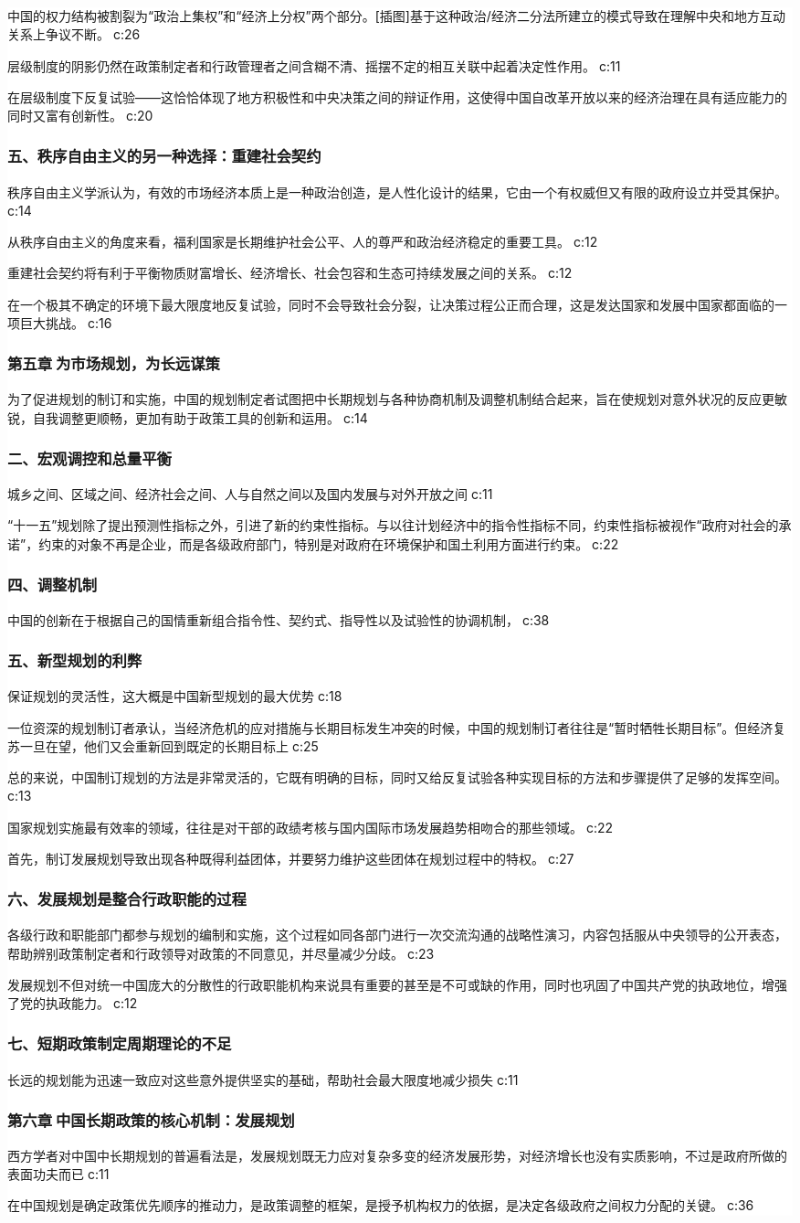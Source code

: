 中国的权力结构被割裂为“政治上集权”和“经济上分权”两个部分。[插图]基于这种政治/经济二分法所建立的模式导致在理解中央和地方互动关系上争议不断。 c:26

层级制度的阴影仍然在政策制定者和行政管理者之间含糊不清、摇摆不定的相互关联中起着决定性作用。 c:11

在层级制度下反复试验——这恰恰体现了地方积极性和中央决策之间的辩证作用，这使得中国自改革开放以来的经济治理在具有适应能力的同时又富有创新性。 c:20

### 五、秩序自由主义的另一种选择：重建社会契约

秩序自由主义学派认为，有效的市场经济本质上是一种政治创造，是人性化设计的结果，它由一个有权威但又有限的政府设立并受其保护。 c:14

从秩序自由主义的角度来看，福利国家是长期维护社会公平、人的尊严和政治经济稳定的重要工具。 c:12

重建社会契约将有利于平衡物质财富增长、经济增长、社会包容和生态可持续发展之间的关系。 c:12

在一个极其不确定的环境下最大限度地反复试验，同时不会导致社会分裂，让决策过程公正而合理，这是发达国家和发展中国家都面临的一项巨大挑战。 c:16

### 第五章 为市场规划，为长远谋策

为了促进规划的制订和实施，中国的规划制定者试图把中长期规划与各种协商机制及调整机制结合起来，旨在使规划对意外状况的反应更敏锐，自我调整更顺畅，更加有助于政策工具的创新和运用。 c:14

### 二、宏观调控和总量平衡

城乡之间、区域之间、经济社会之间、人与自然之间以及国内发展与对外开放之间 c:11

“十一五”规划除了提出预测性指标之外，引进了新的约束性指标。与以往计划经济中的指令性指标不同，约束性指标被视作“政府对社会的承诺”，约束的对象不再是企业，而是各级政府部门，特别是对政府在环境保护和国土利用方面进行约束。 c:22

### 四、调整机制

中国的创新在于根据自己的国情重新组合指令性、契约式、指导性以及试验性的协调机制， c:38

### 五、新型规划的利弊

保证规划的灵活性，这大概是中国新型规划的最大优势 c:18

一位资深的规划制订者承认，当经济危机的应对措施与长期目标发生冲突的时候，中国的规划制订者往往是“暂时牺牲长期目标”。但经济复苏一旦在望，他们又会重新回到既定的长期目标上 c:25

总的来说，中国制订规划的方法是非常灵活的，它既有明确的目标，同时又给反复试验各种实现目标的方法和步骤提供了足够的发挥空间。 c:13

国家规划实施最有效率的领域，往往是对干部的政绩考核与国内国际市场发展趋势相吻合的那些领域。 c:22

首先，制订发展规划导致出现各种既得利益团体，并要努力维护这些团体在规划过程中的特权。 c:27

### 六、发展规划是整合行政职能的过程

各级行政和职能部门都参与规划的编制和实施，这个过程如同各部门进行一次交流沟通的战略性演习，内容包括服从中央领导的公开表态，帮助辨别政策制定者和行政领导对政策的不同意见，并尽量减少分歧。 c:23

发展规划不但对统一中国庞大的分散性的行政职能机构来说具有重要的甚至是不可或缺的作用，同时也巩固了中国共产党的执政地位，增强了党的执政能力。 c:12

### 七、短期政策制定周期理论的不足

长远的规划能为迅速一致应对这些意外提供坚实的基础，帮助社会最大限度地减少损失 c:11

### 第六章 中国长期政策的核心机制：发展规划

西方学者对中国中长期规划的普遍看法是，发展规划既无力应对复杂多变的经济发展形势，对经济增长也没有实质影响，不过是政府所做的表面功夫而已 c:11

在中国规划是确定政策优先顺序的推动力，是政策调整的框架，是授予机构权力的依据，是决定各级政府之间权力分配的关键。 c:36
